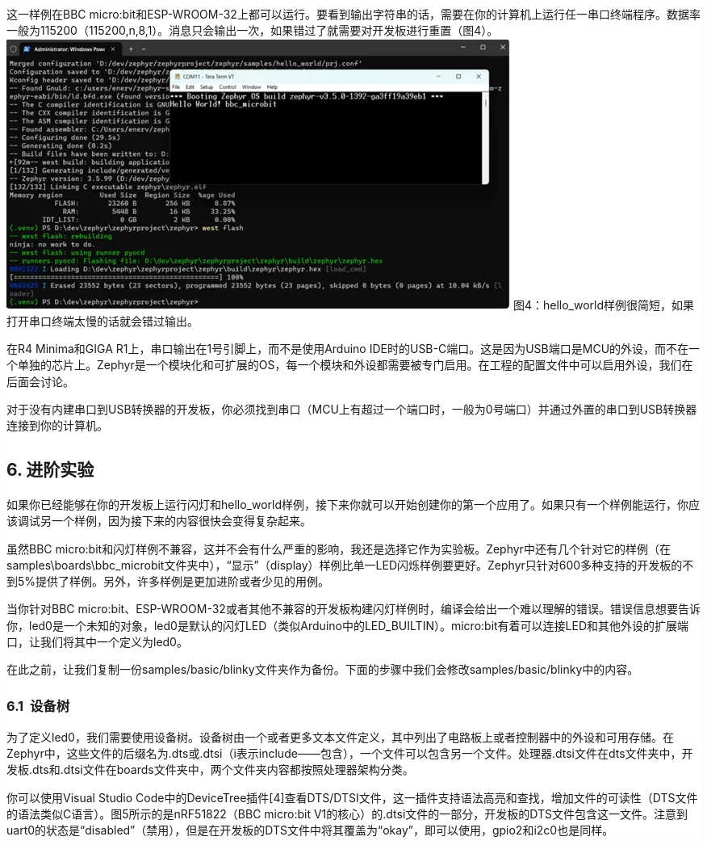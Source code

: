 这一样例在BBC micro:bit和ESP-WROOM-32上都可以运行。要看到输出字符串的话，需要在你的计算机上运行任一串口终端程序。数据率一般为115200（115200,n,8,1）。消息只会输出一次，如果错过了就需要对开发板进行重置（图4）。
![](../../learning/src/objInfo/assets/Pasted%20image%2020241106102342.png)
图4：hello_world样例很简短，如果打开串口终端太慢的话就会错过输出。

在R4 Minima和GIGA R1上，串口输出在1号引脚上，而不是使用Arduino IDE时的USB-C端口。这是因为USB端口是MCU的外设，而不在一个单独的芯片上。Zephyr是一个模块化和可扩展的OS，每一个模块和外设都需要被专门启用。在工程的配置文件中可以启用外设，我们在后面会讨论。

对于没有内建串口到USB转换器的开发板，你必须找到串口（MCU上有超过一个端口时，一般为0号端口）并通过外置的串口到USB转换器连接到你的计算机。

## **6. 进阶实验**

如果你已经能够在你的开发板上运行闪灯和hello_world样例，接下来你就可以开始创建你的第一个应用了。如果只有一个样例能运行，你应该调试另一个样例，因为接下来的内容很快会变得复杂起来。

虽然BBC micro:bit和闪灯样例不兼容，这并不会有什么严重的影响，我还是选择它作为实验板。Zephyr中还有几个针对它的样例（在samples\boards\bbc_microbit文件夹中），“显示”（display）样例比单一LED闪烁样例要更好。Zephyr只针对600多种支持的开发板的不到5%提供了样例。另外，许多样例是更加进阶或者少见的用例。

当你针对BBC micro:bit、ESP-WROOM-32或者其他不兼容的开发板构建闪灯样例时，编译会给出一个难以理解的错误。错误信息想要告诉你，led0是一个未知的对象，led0是默认的闪灯LED（类似Arduino中的LED_BUILTIN）。micro:bit有着可以连接LED和其他外设的扩展端口，让我们将其中一个定义为led0。

在此之前，让我们复制一份samples/basic/blinky文件夹作为备份。下面的步骤中我们会修改samples/basic/blinky中的内容。

### 6.1  设备树

为了定义led0，我们需要使用设备树。设备树由一个或者更多文本文件定义，其中列出了电路板上或者控制器中的外设和可用存储。在Zephyr中，这些文件的后缀名为.dts或.dtsi（i表示include——包含），一个文件可以包含另一个文件。处理器.dtsi文件在dts文件夹中，开发板.dts和.dtsi文件在boards文件夹中，两个文件夹内容都按照处理器架构分类。

你可以使用Visual Studio Code中的DeviceTree插件[4]查看DTS/DTSI文件，这一插件支持语法高亮和查找，增加文件的可读性（DTS文件的语法类似C语言）。图5所示的是nRF51822（BBC micro:bit V1的核心）的.dtsi文件的一部分，开发板的DTS文件包含这一文件。注意到uart0的状态是“disabled”（禁用），但是在开发板的DTS文件中将其覆盖为“okay”，即可以使用，gpio2和i2c0也是同样。
